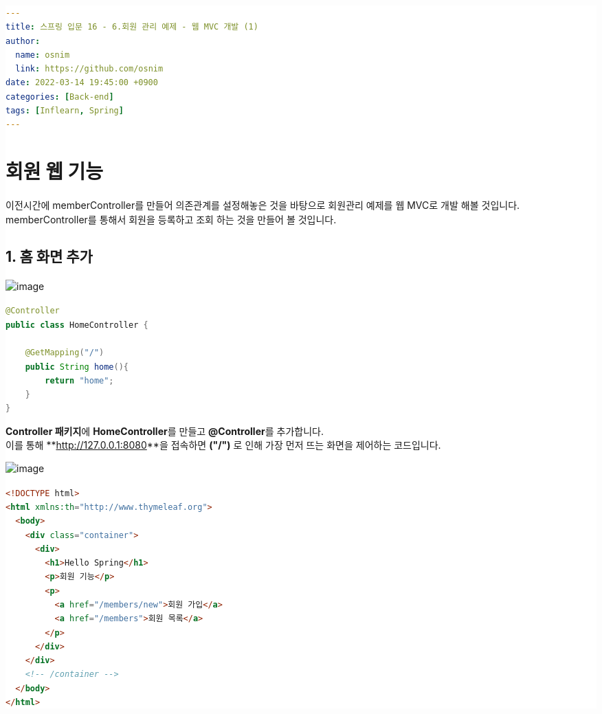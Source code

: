 ```yaml
---
title: 스프링 입문 16 - 6.회원 관리 예제 - 웹 MVC 개발 (1)
author:
  name: osnim
  link: https://github.com/osnim
date: 2022-03-14 19:45:00 +0900
categories: [Back-end]
tags: [Inflearn, Spring]
---
```


# 회원 웹 기능

이전시간에 memberController를 만들어 의존관계를 설정해놓은 것을 바탕으로 회원관리 예제를 웹 MVC로 개발 해볼 것입니다. memberController를 통해서 회원을 등록하고 조회 하는 것을 만들어 볼 것입니다.

## 1. 홈 화면 추가

![image](https://user-images.githubusercontent.com/79408217/158157870-485cb5f3-5f10-441f-bb82-ea4b8c23d9d3.png)

```java
@Controller
public class HomeController {

    @GetMapping("/")
    public String home(){
        return "home";
    }
}
```

**Controller 패키지**에 **HomeController**를 만들고 **@Controller**를 추가합니다.<br>
이를 통해 **<http://127.0.0.1:8080>**을 접속하면 **("/")** 로 인해 가장 먼저 뜨는 화면을 제어하는 코드입니다.

![image](https://user-images.githubusercontent.com/79408217/158158750-d9efc82c-04ac-4e50-b91c-6c4e367a4200.png)

```html
<!DOCTYPE html>
<html xmlns:th="http://www.thymeleaf.org">
  <body>
    <div class="container">
      <div>
        <h1>Hello Spring</h1>
        <p>회원 기능</p>
        <p>
          <a href="/members/new">회원 가입</a>
          <a href="/members">회원 목록</a>
        </p>
      </div>
    </div>
    <!-- /container -->
  </body>
</html>
```
